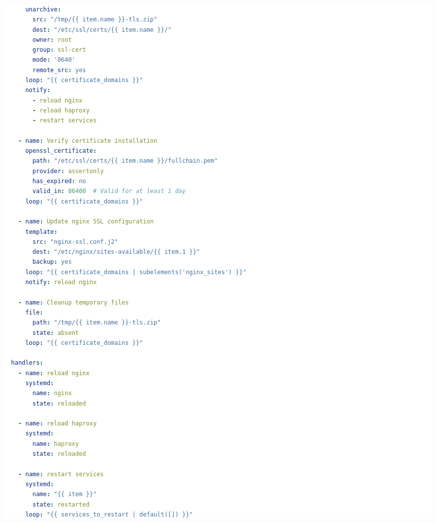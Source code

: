```yaml
      unarchive:
        src: "/tmp/{{ item.name }}-tls.zip"
        dest: "/etc/ssl/certs/{{ item.name }}/"
        owner: root
        group: ssl-cert
        mode: '0640'
        remote_src: yes
      loop: "{{ certificate_domains }}"
      notify: 
        - reload nginx
        - reload haproxy
        - restart services
      
    - name: Verify certificate installation
      openssl_certificate:
        path: "/etc/ssl/certs/{{ item.name }}/fullchain.pem"
        provider: assertonly
        has_expired: no
        valid_in: 86400  # Valid for at least 1 day
      loop: "{{ certificate_domains }}"
      
    - name: Update nginx SSL configuration
      template:
        src: "nginx-ssl.conf.j2"
        dest: "/etc/nginx/sites-available/{{ item.1 }}"
        backup: yes
      loop: "{{ certificate_domains | subelements('nginx_sites') }}"
      notify: reload nginx
      
    - name: Cleanup temporary files
      file:
        path: "/tmp/{{ item.name }}-tls.zip"
        state: absent
      loop: "{{ certificate_domains }}"
  
  handlers:
    - name: reload nginx
      systemd:
        name: nginx
        state: reloaded
        
    - name: reload haproxy
      systemd:
        name: haproxy
        state: reloaded
        
    - name: restart services
      systemd:
        name: "{{ item }}"
        state: restarted
      loop: "{{ services_to_restart | default([]) }}"
```
